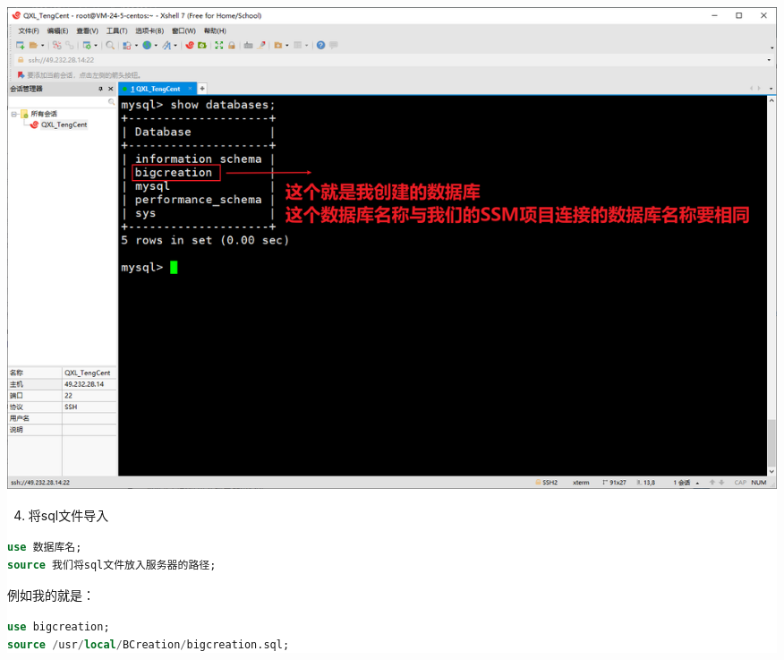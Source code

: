 ![](韩顺平Linux(五).assets/30.png)



4. 将sql文件导入

```sql
use 数据库名;
source 我们将sql文件放入服务器的路径;
```

例如我的就是：

```sql
use bigcreation;
source /usr/local/BCreation/bigcreation.sql;
```
